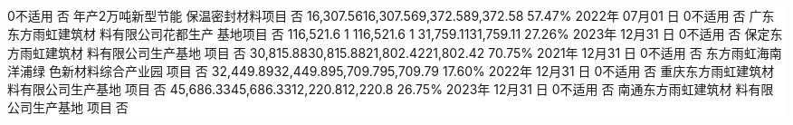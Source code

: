 0不适用
否
年产2万吨新型节能
保温密封材料项目
否
16,307.5616,307.569,372.589,372.58
57.47%
2022年
07月01
日
0不适用
否
广东东方雨虹建筑材
料有限公司花都生产
基地项目
否
116,521.6
1
116,521.6
1
31,759.1131,759.11
27.26%
2023年
12月31
日
0不适用
否
保定东方雨虹建筑材
料有限公司生产基地
项目
否
30,815.8830,815.8821,802.4221,802.42
70.75%
2021年
12月31
日
0不适用
否
东方雨虹海南洋浦绿
色新材料综合产业园
项目
否
32,449.8932,449.895,709.795,709.79
17.60%
2022年
12月31
日
0不适用
否
重庆东方雨虹建筑材
料有限公司生产基地
项目
否
45,686.3345,686.3312,220.812,220.8
26.75%
2023年
12月31
日
0不适用
否
南通东方雨虹建筑材
料有限公司生产基地
项目
否